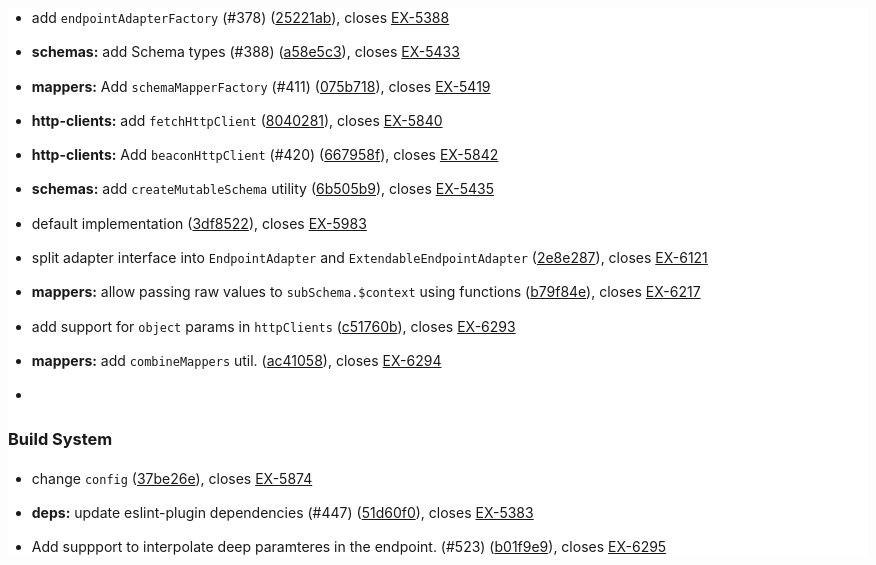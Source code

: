 - add `endpointAdapterFactory` (#378)
  ([25221ab](https://github.com/empathyco/x/commit/25221ab2ed407f7a7f86054da3a09d64b79d891b)),
  closes [EX-5388](https://searchbroker.atlassian.net/browse/EX-5388)

- **schemas:** add Schema types (#388)
  ([a58e5c3](https://github.com/empathyco/x/commit/a58e5c31c75f78371029457c8c2af8b7e212a484)),
  closes [EX-5433](https://searchbroker.atlassian.net/browse/EX-5433)

- **mappers:** Add `schemaMapperFactory` (#411)
  ([075b718](https://github.com/empathyco/x/commit/075b718372bccb4088edb29989ac8015758959b1)),
  closes [EX-5419](https://searchbroker.atlassian.net/browse/EX-5419)

- **http-clients:** add `fetchHttpClient`
  ([8040281](https://github.com/empathyco/x/commit/8040281c827f5f631260715007eb26194d6b7f10)),
  closes [EX-5840](https://searchbroker.atlassian.net/browse/EX-5840)

- **http-clients:** Add `beaconHttpClient` (#420)
  ([667958f](https://github.com/empathyco/x/commit/667958f667bf0e4612604d98c5dcf3091b6edeeb)),
  closes [EX-5842](https://searchbroker.atlassian.net/browse/EX-5842)

- **schemas:** add `createMutableSchema` utility
  ([6b505b9](https://github.com/empathyco/x/commit/6b505b9a92e2c9f56c9a2053ea8e1a4f03f9966e)),
  closes [EX-5435](https://searchbroker.atlassian.net/browse/EX-5435)

- default implementation
  ([3df8522](https://github.com/empathyco/x/commit/3df85225375f20c9c2808bdd4d885b3c7a62db6a)),
  closes [EX-5983](https://searchbroker.atlassian.net/browse/EX-5983)

- split adapter interface into `EndpointAdapter` and `ExtendableEndpointAdapter`
  ([2e8e287](https://github.com/empathyco/x/commit/2e8e287d00f3fe3c2ef6f02d4cc6a843d84d683b)),
  closes [EX-6121](https://searchbroker.atlassian.net/browse/EX-6121)

- **mappers:** allow passing raw values to `subSchema.$context` using functions
  ([b79f84e](https://github.com/empathyco/x/commit/b79f84e5fdf66d4c84df97c1098206314cbf68ae)),
  closes [EX-6217](https://searchbroker.atlassian.net/browse/EX-6217)

- add support for `object` params in `httpClients`
  ([c51760b](https://github.com/empathyco/x/commit/c51760b07b2dac2e83f13964aac614d8fe6e8e8b)),
  closes [EX-6293](https://searchbroker.atlassian.net/browse/EX-6293)

- **mappers:** add `combineMappers` util.
  ([ac41058](https://github.com/empathyco/x/commit/ac410581514bd6c2ae13150036fb0879a14512e1)),
  closes [EX-6294](https://searchbroker.atlassian.net/browse/EX-6294)
-

### Build System

- change `config`
  ([37be26e](https://github.com/empathyco/x/commit/37be26e83dbf3a200fb3fe23f4fc7221a83ca7e8)),
  closes [EX-5874](https://searchbroker.atlassian.net/browse/EX-5874)

- **deps:** update eslint-plugin dependencies (#447)
  ([51d60f0](https://github.com/empathyco/x/commit/51d60f0e11fa9667a784bbdb10ba1f39159b382f)),
  closes [EX-5383](https://searchbroker.atlassian.net/browse/EX-5383)

- Add suppport to interpolate deep paramteres in the endpoint. (#523)
  ([b01f9e9](https://github.com/empathyco/x/commit/b01f9e94fdbe1cd2b001d77469afc8dd102eb796)),
  closes [EX-6295](https://searchbroker.atlassian.net/browse/EX-6295)
